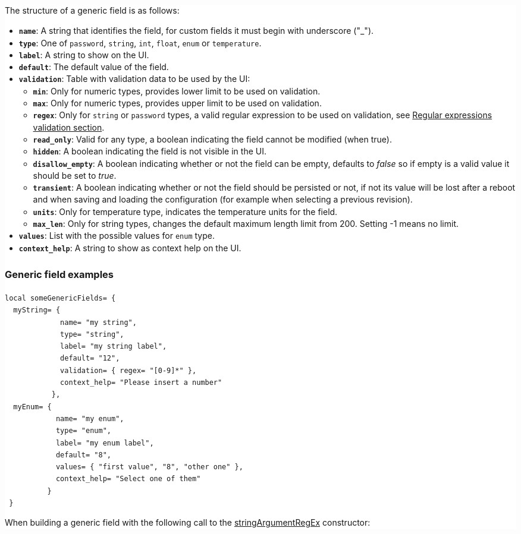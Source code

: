 The structure of a generic field is as follows:

-   **`name`**: A string that identifies the field, for custom fields it must begin with underscore ("\_").
-   **`type`**: One of `password`, `string`, `int`, `float`, `enum` or `temperature`.
-   **`label`**: A string to show on the UI.
-   **`default`**: The default value of the field.
-   **`validation`**: Table with validation data to be used by the UI:
    -   **`min`**: Only for numeric types, provides lower limit to be used on validation.
    -   **`max`**: Only for numeric types, provides upper limit to be used on validation.
    -   **`regex`**: Only for `string` or `password` types, a valid regular expression to be used on validation, see [Regular expressions validation section](#regular-expressions).
    -   **`read_only`**: Valid for any type, a boolean indicating the field cannot be modified (when true).
    -   **`hidden`**: A boolean indicating the field is not visible in the UI.
    -   **`disallow_empty`**: A boolean indicating whether or not the field can be empty, defaults to *false* so if empty is a valid value it should be set to *true*.
    -   **`transient`**: A boolean indicating whether or not the field should be persisted or not, if not its value will be lost after a reboot and when saving and loading the configuration (for example when selecting a previous revision).
    -   **`units`**: Only for temperature type, indicates the temperature units for the field.
    -   **`max_len`**: Only for string types, changes the default maximum length limit from 200. Setting -1 means no limit.
-   **`values`**: List with the possible values for `enum` type.
-   **`context_help`**: A string to show as context help on the UI.


<a id="Generic-field-examples"></a>

### Generic field examples

    local someGenericFields= {
      myString= {
                 name= "my string",
                 type= "string",
                 label= "my string label",
                 default= "12",
                 validation= { regex= "[0-9]*" },
                 context_help= "Please insert a number"
               },
      myEnum= {
                name= "my enum",
                type= "enum",
                label= "my enum label",
                default= "8",
                values= { "first value", "8", "other one" },
                context_help= "Select one of them"
              }
     }

When building a generic field with the following call to the [stringArgumentRegEx](#stringArgumentRegEx) constructor:
